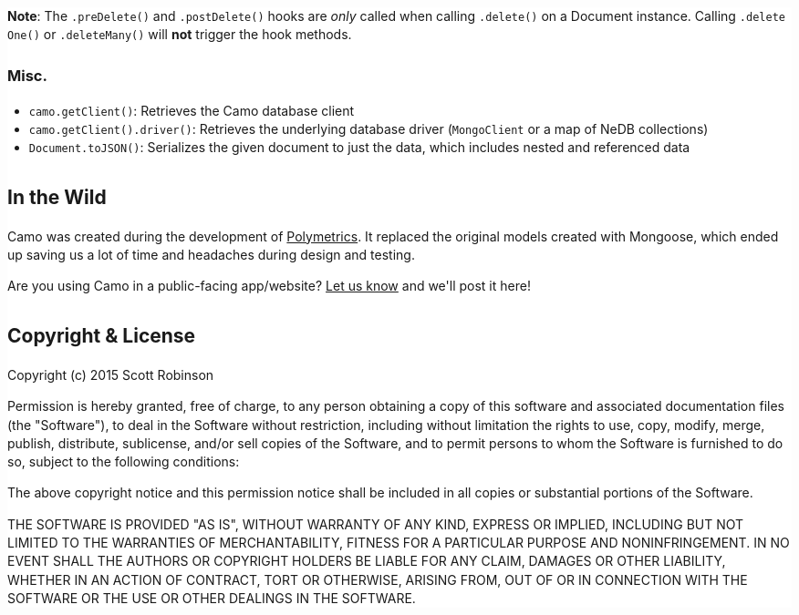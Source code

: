 **Note**: The `.preDelete()` and `.postDelete()` hooks are _only_ called when calling `.delete()` on a Document instance. Calling `.deleteOne()` or `.deleteMany()` will **not** trigger the hook methods.

### Misc.
- `camo.getClient()`: Retrieves the Camo database client
- `camo.getClient().driver()`: Retrieves the underlying database driver (`MongoClient` or a map of NeDB collections)
- `Document.toJSON()`: Serializes the given document to just the data, which includes nested and referenced data

## In the Wild
Camo was created during the development of [Polymetrics](https://polymetrics.io/). It replaced the original models created with Mongoose, which ended up saving us a lot of time and headaches during design and testing.

Are you using Camo in a public-facing app/website? [Let us know](mailto:s.w.robinson@gmail.com) and we'll post it here!

## Copyright & License
Copyright (c) 2015 Scott Robinson

Permission is hereby granted, free of charge, to any person obtaining a copy
of this software and associated documentation files (the "Software"), to deal
in the Software without restriction, including without limitation the rights
to use, copy, modify, merge, publish, distribute, sublicense, and/or sell
copies of the Software, and to permit persons to whom the Software is
furnished to do so, subject to the following conditions:

The above copyright notice and this permission notice shall be included in
all copies or substantial portions of the Software.

THE SOFTWARE IS PROVIDED "AS IS", WITHOUT WARRANTY OF ANY KIND, EXPRESS OR IMPLIED, INCLUDING BUT NOT LIMITED TO THE WARRANTIES OF MERCHANTABILITY, FITNESS FOR A PARTICULAR PURPOSE AND NONINFRINGEMENT. IN NO EVENT SHALL THE AUTHORS OR COPYRIGHT HOLDERS BE LIABLE FOR ANY CLAIM, DAMAGES OR OTHER LIABILITY, WHETHER IN AN ACTION OF CONTRACT, TORT OR OTHERWISE, ARISING FROM, OUT OF OR IN CONNECTION WITH THE SOFTWARE OR THE USE OR OTHER DEALINGS IN THE SOFTWARE.